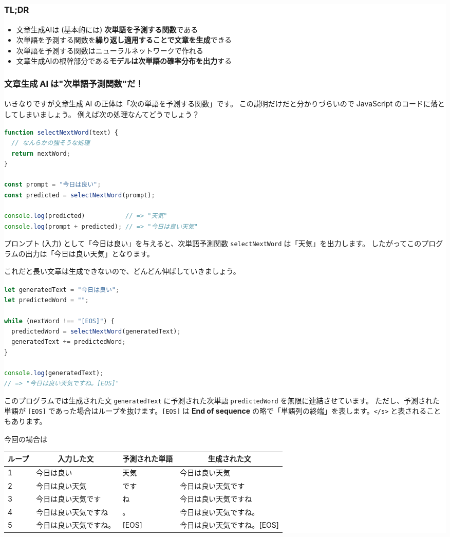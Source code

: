 ### TL;DR

- 文章生成AIは (基本的には) **次単語を予測する関数**である
- 次単語を予測する関数を**繰り返し適用することで文章を生成**できる
- 次単語を予測する関数はニューラルネットワークで作れる
- 文章生成AIの根幹部分である**モデルは次単語の確率分布を出力**する


### 文章生成 AI は"次単語予測関数"だ！

いきなりですが文章生成 AI の正体は「次の単語を予測する関数」です。
この説明だけだと分かりづらいので JavaScript のコードに落としてしまいましょう。
例えば次の処理なんてどうでしょう？


```javascript
function selectNextWord(text) {
  // なんらかの強そうな処理
  return nextWord;
}

const prompt = "今日は良い";
const predicted = selectNextWord(prompt);

console.log(predicted)           // => "天気"
console.log(prompt + predicted); // => "今日は良い天気"
```

プロンプト (入力) として「今日は良い」を与えると、次単語予測関数 `selectNextWord` は「天気」を出力します。
したがってこのプログラムの出力は「今日は良い天気」となります。

これだと長い文章は生成できないので、どんどん伸ばしていきましょう。

```javascript
let generatedText = "今日は良い";
let predictedWord = "";

while (nextWord !== "[EOS]") {
  predictedWord = selectNextWord(generatedText);
  generatedText += predictedWord;
}

console.log(generatedText); 
// => "今日は良い天気ですね。[EOS]"
```

このプログラムでは生成された文 `generatedText` に予測された次単語 `predictedWord` を無限に連結させています。
ただし、予測された単語が `[EOS]` であった場合はループを抜けます。`[EOS]` は **End of sequence** の略で「単語列の終端」を表します。`</s>` と表されることもあります。

今回の場合は

|ループ|入力した文|予測された単語|生成された文|
|----------|----------|--------------|------------|
| <div class="ct">1</div> | 今日は良い | <div class="ct">天気</div> | 今日は良い天気 |
| <div class="ct">2</div> | 今日は良い天気 | <div class="ct">です</div> | 今日は良い天気です |
| <div class="ct">3</div> | 今日は良い天気です | <div class="ct">ね</div> | 今日は良い天気ですね |
| <div class="ct">4</div> | 今日は良い天気ですね | <div class="ct">。</div> | 今日は良い天気ですね。 |
| <div class="ct">5</div> | 今日は良い天気ですね。 | <div class="ct">[EOS]</div> | 今日は良い天気ですね。[EOS] |
